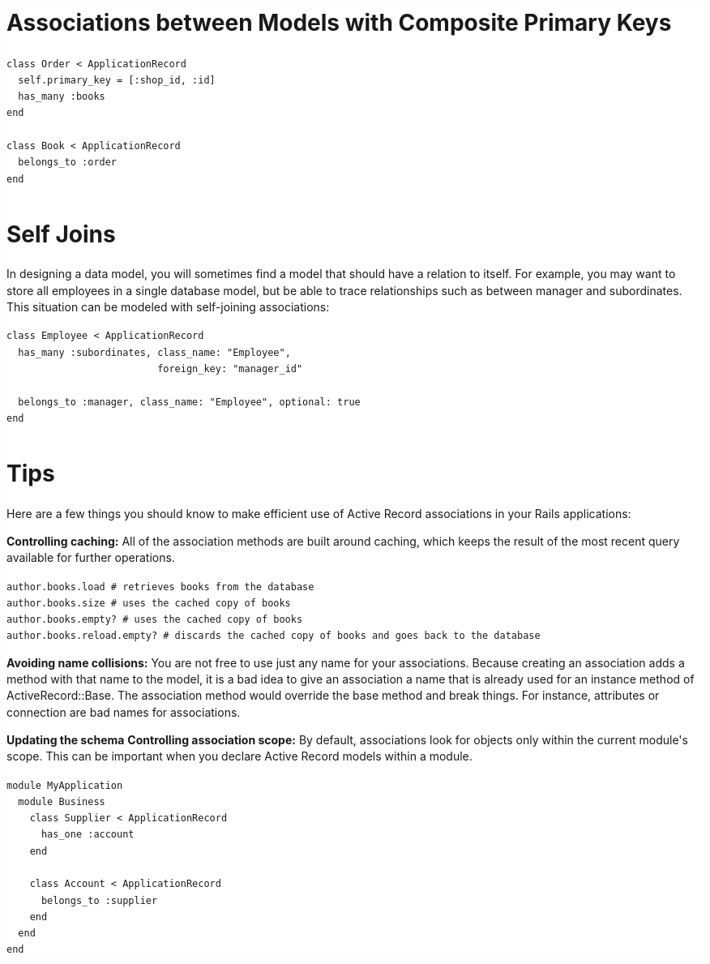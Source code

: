 # Associations between Models with Composite Primary Keys

```
class Order < ApplicationRecord
  self.primary_key = [:shop_id, :id]
  has_many :books
end

class Book < ApplicationRecord
  belongs_to :order
end
```

# Self Joins

In designing a data model, you will sometimes find a model that should have a relation to itself. For example, you may want to store all employees in a single database model, but be able to trace relationships such as between manager and subordinates. This situation can be modeled with self-joining associations:

```
class Employee < ApplicationRecord
  has_many :subordinates, class_name: "Employee",
                          foreign_key: "manager_id"

  belongs_to :manager, class_name: "Employee", optional: true
end
```

# Tips

Here are a few things you should know to make efficient use of Active Record associations in your Rails applications:

**Controlling caching:** All of the association methods are built around caching, which keeps the result of the most recent query available for further operations. 

```
author.books.load # retrieves books from the database
author.books.size # uses the cached copy of books
author.books.empty? # uses the cached copy of books
author.books.reload.empty? # discards the cached copy of books and goes back to the database
```

**Avoiding name collisions:** You are not free to use just any name for your associations. Because creating an association adds a method with that name to the model, it is a bad idea to give an association a name that is already used for an instance method of ActiveRecord::Base. The association method would override the base method and break things. For instance, attributes or connection are bad names for associations.

**Updating the schema**
**Controlling association scope:** By default, associations look for objects only within the current module's scope. This can be important when you declare Active Record models within a module.
```
module MyApplication
  module Business
    class Supplier < ApplicationRecord
      has_one :account
    end

    class Account < ApplicationRecord
      belongs_to :supplier
    end
  end
end
```